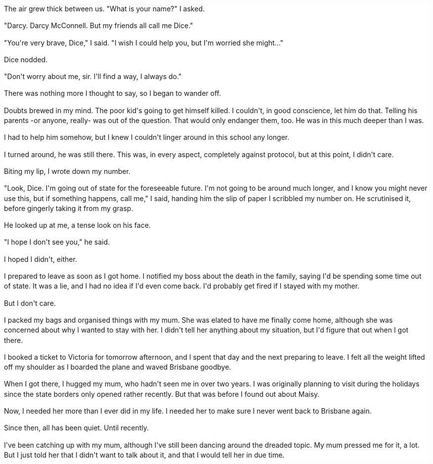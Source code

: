 The air grew thick between us. "What is your name?" I asked.

"Darcy. Darcy McConnell. But my friends all call me Dice."

"You're very brave, Dice," I said. "I wish I could help you, but I'm worried she might..."

Dice nodded. 

"Don't worry about me, sir. I'll find a way, I always do."

There was nothing more I thought to say, so I began to wander off. 

Doubts brewed in my mind. The poor kid's going to get himself killed. I couldn't, in good conscience, let him do that. Telling his parents -or anyone, really- was out of the question. That would only endanger them, too. He was in this much deeper than I was. 

I had to help him somehow, but I knew I couldn't linger around in this school any longer. 

I turned around, he was still there. This was, in every aspect, completely against protocol, but at this point, I didn't care.

Biting my lip, I wrote down my number.

"Look, Dice. I'm going out of state for the foreseeable future. I'm not going to be around much longer, and I know you might never use this, but if something happens, call me," I said, handing him the slip of paper I scribbled my number on. He scrutinised it, before gingerly taking it from my grasp.

He looked up at me, a tense look on his face.

"I hope I don't see you," he said.

I hoped I didn't, either.

I prepared to leave as soon as I got home. I notified my boss about the death in the family, saying I'd be spending some time out of state. It was a lie, and I had no idea if I'd even come back. I'd probably get fired if I stayed with my mother.

But I don't care. 

I packed my bags and organised things with my mum. She was elated to have me finally come home, although she was concerned about why I wanted to stay with her. I didn't tell her anything about my situation, but I'd figure that out when I got there.

I booked a ticket to Victoria for tomorrow afternoon, and I spent that day and the next preparing to leave. I felt all the weight lifted off my shoulder as I boarded the plane and waved Brisbane goodbye.

When I got there, I hugged my mum, who hadn't seen me in over two years. I was originally planning to visit during the holidays since the state borders only opened rather recently. But that was before I found out about Maisy.

Now, I needed her more than I ever did in my life. I needed her to make sure I never went back to Brisbane again.

Since then, all has been quiet. Until recently. 

I've been catching up with my mum, although I've still been dancing around the dreaded topic. My mum pressed me for it, a lot. But I just told her that I didn't want to talk about it, and that I would tell her in due time.
